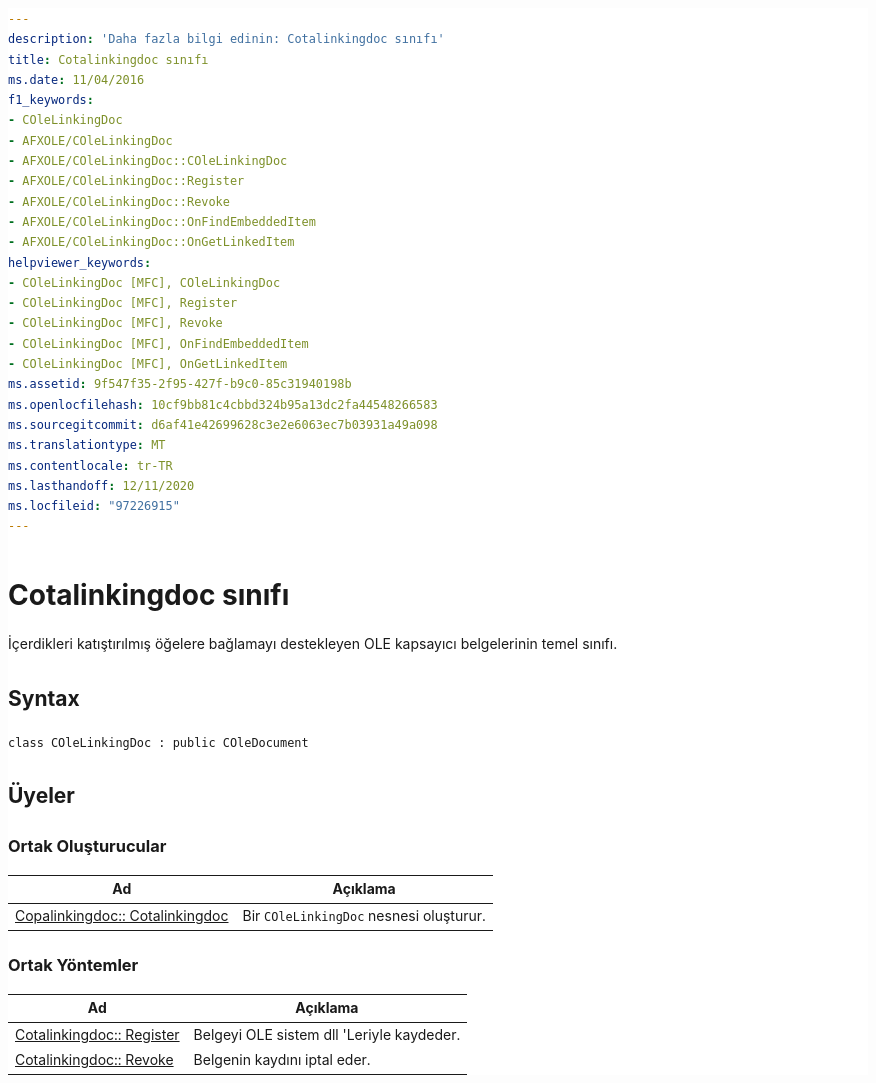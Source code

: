 ```yaml
---
description: 'Daha fazla bilgi edinin: Cotalinkingdoc sınıfı'
title: Cotalinkingdoc sınıfı
ms.date: 11/04/2016
f1_keywords:
- COleLinkingDoc
- AFXOLE/COleLinkingDoc
- AFXOLE/COleLinkingDoc::COleLinkingDoc
- AFXOLE/COleLinkingDoc::Register
- AFXOLE/COleLinkingDoc::Revoke
- AFXOLE/COleLinkingDoc::OnFindEmbeddedItem
- AFXOLE/COleLinkingDoc::OnGetLinkedItem
helpviewer_keywords:
- COleLinkingDoc [MFC], COleLinkingDoc
- COleLinkingDoc [MFC], Register
- COleLinkingDoc [MFC], Revoke
- COleLinkingDoc [MFC], OnFindEmbeddedItem
- COleLinkingDoc [MFC], OnGetLinkedItem
ms.assetid: 9f547f35-2f95-427f-b9c0-85c31940198b
ms.openlocfilehash: 10cf9bb81c4cbbd324b95a13dc2fa44548266583
ms.sourcegitcommit: d6af41e42699628c3e2e6063ec7b03931a49a098
ms.translationtype: MT
ms.contentlocale: tr-TR
ms.lasthandoff: 12/11/2020
ms.locfileid: "97226915"
---
```

# <a name="colelinkingdoc-class"></a>Cotalinkingdoc sınıfı

İçerdikleri katıştırılmış öğelere bağlamayı destekleyen OLE kapsayıcı belgelerinin temel sınıfı.

## <a name="syntax"></a>Syntax

```
class COleLinkingDoc : public COleDocument
```

## <a name="members"></a>Üyeler

### <a name="public-constructors"></a>Ortak Oluşturucular

|Ad|Açıklama|
|----------|-----------------|
|[Copalinkingdoc:: Cotalinkingdoc](#colelinkingdoc)|Bir `COleLinkingDoc` nesnesi oluşturur.|

### <a name="public-methods"></a>Ortak Yöntemler

|Ad|Açıklama|
|----------|-----------------|
|[Cotalinkingdoc:: Register](#register)|Belgeyi OLE sistem dll 'Leriyle kaydeder.|
|[Cotalinkingdoc:: Revoke](#revoke)|Belgenin kaydını iptal eder.|
